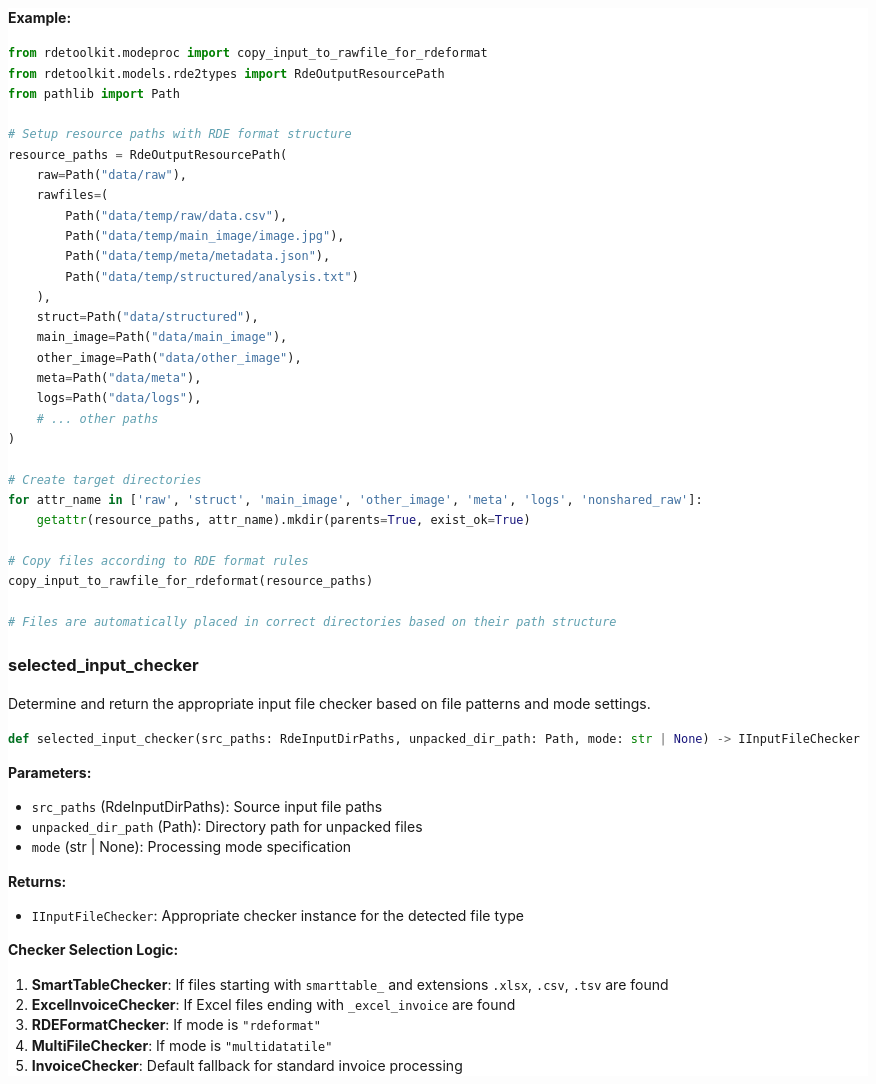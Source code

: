**Example:**

```python
from rdetoolkit.modeproc import copy_input_to_rawfile_for_rdeformat
from rdetoolkit.models.rde2types import RdeOutputResourcePath
from pathlib import Path

# Setup resource paths with RDE format structure
resource_paths = RdeOutputResourcePath(
    raw=Path("data/raw"),
    rawfiles=(
        Path("data/temp/raw/data.csv"),
        Path("data/temp/main_image/image.jpg"),
        Path("data/temp/meta/metadata.json"),
        Path("data/temp/structured/analysis.txt")
    ),
    struct=Path("data/structured"),
    main_image=Path("data/main_image"),
    other_image=Path("data/other_image"),
    meta=Path("data/meta"),
    logs=Path("data/logs"),
    # ... other paths
)

# Create target directories
for attr_name in ['raw', 'struct', 'main_image', 'other_image', 'meta', 'logs', 'nonshared_raw']:
    getattr(resource_paths, attr_name).mkdir(parents=True, exist_ok=True)

# Copy files according to RDE format rules
copy_input_to_rawfile_for_rdeformat(resource_paths)

# Files are automatically placed in correct directories based on their path structure
```

### selected_input_checker

Determine and return the appropriate input file checker based on file patterns and mode settings.

```python
def selected_input_checker(src_paths: RdeInputDirPaths, unpacked_dir_path: Path, mode: str | None) -> IInputFileChecker
```

**Parameters:**
- `src_paths` (RdeInputDirPaths): Source input file paths
- `unpacked_dir_path` (Path): Directory path for unpacked files
- `mode` (str | None): Processing mode specification

**Returns:**
- `IInputFileChecker`: Appropriate checker instance for the detected file type

**Checker Selection Logic:**
1. **SmartTableChecker**: If files starting with `smarttable_` and extensions `.xlsx`, `.csv`, `.tsv` are found
2. **ExcelInvoiceChecker**: If Excel files ending with `_excel_invoice` are found
3. **RDEFormatChecker**: If mode is `"rdeformat"`
4. **MultiFileChecker**: If mode is `"multidatatile"`
5. **InvoiceChecker**: Default fallback for standard invoice processing
